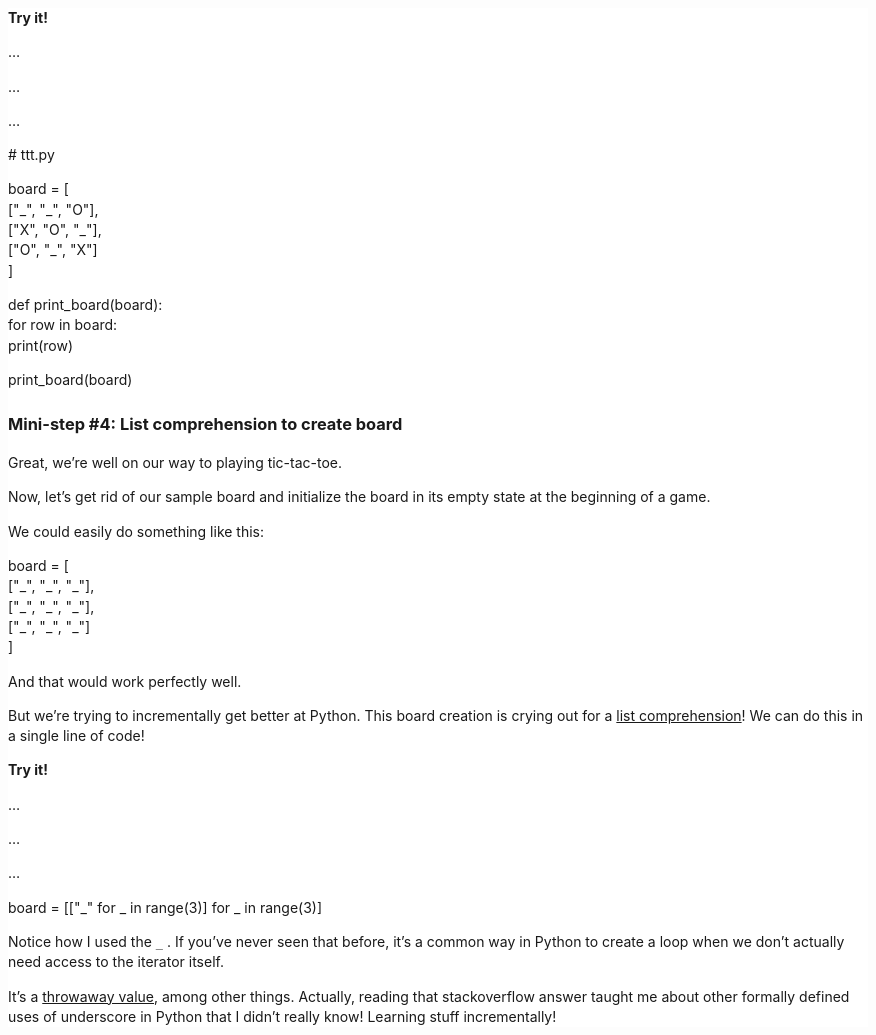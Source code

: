 **Try it!**

…

…

…

\# ttt.py                                                                                                                                                                
                                                                                                                                                                       
board = \[                                                                                                                                                               
    \["\_", "\_", "O"\],                                                                                                                               
    \["X", "O", "\_"\],                                                                                                                                           
    \["O", "\_", "X"\]  
\]      

def print\_board(board):                                                                                                                                                                                                                                                                                                                                       
    for row in board:                                                                                                                                                       
        print(row)

print\_board(board)

### Mini-step #4: List comprehension to create board

Great, we’re well on our way to playing tic-tac-toe.

Now, let’s get rid of our sample board and initialize the board in its empty state at the beginning of a game.

We could easily do something like this:

board = \[                                                                                                                                                               
    \["\_", "\_", "\_"\],                                                                                                                               
    \["\_", "\_", "\_"\],                                                                                                                                           
    \["\_", "\_", "\_"\]  
\]

And that would work perfectly well.

But we’re trying to incrementally get better at Python. This board creation is crying out for a [list comprehension](https://www.pythonforbeginners.com/basics/list-comprehensions-in-python)! We can do this in a single line of code!

**Try it!**

…

…

…

board = \[\["\_" for \_ in range(3)\] for \_ in range(3)\]

Notice how I used the `_` . If you’ve never seen that before, it’s a common way in Python to create a loop when we don’t actually need access to the iterator itself.

It’s a [throwaway value](https://stackoverflow.com/questions/5893163/what-is-the-purpose-of-the-single-underscore-variable-in-python), among other things. Actually, reading that stackoverflow answer taught me about other formally defined uses of underscore in Python that I didn’t really know! Learning stuff incrementally!
